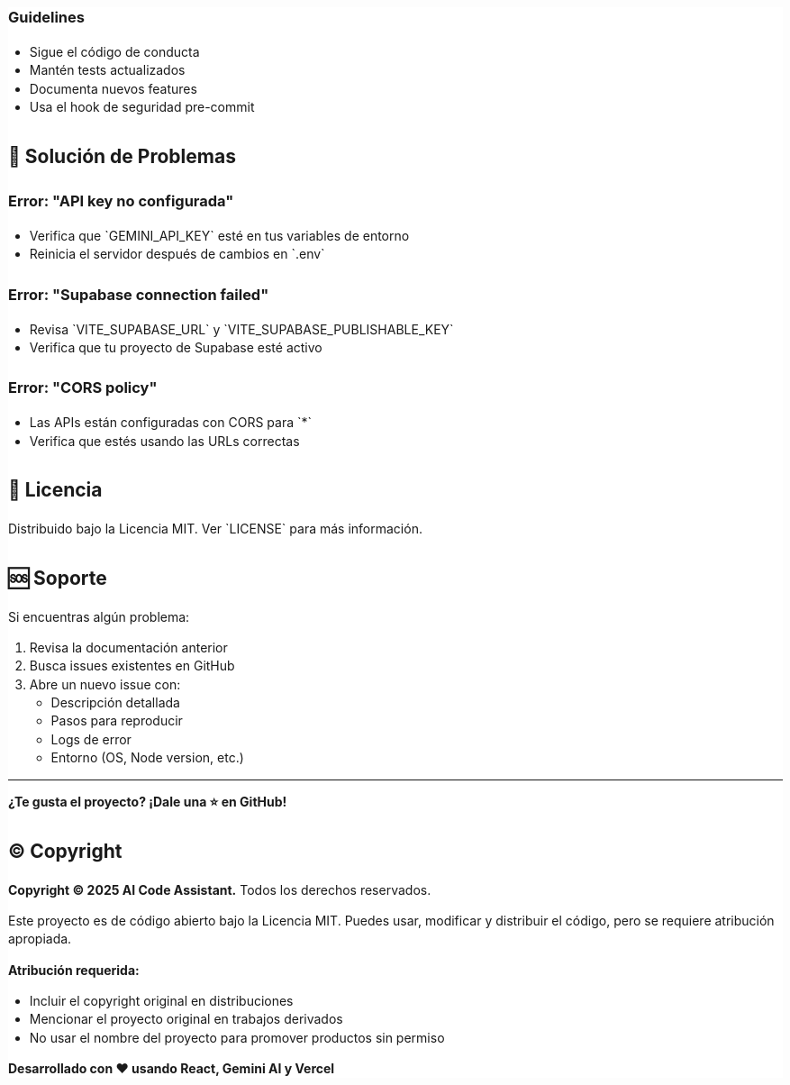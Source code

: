 ### Guidelines
- Sigue el código de conducta
- Mantén tests actualizados
- Documenta nuevos features
- Usa el hook de seguridad pre-commit

## 🐛 Solución de Problemas

### Error: "API key no configurada"
- Verifica que \`GEMINI_API_KEY\` esté en tus variables de entorno
- Reinicia el servidor después de cambios en \`.env\`

### Error: "Supabase connection failed"
- Revisa \`VITE_SUPABASE_URL\` y \`VITE_SUPABASE_PUBLISHABLE_KEY\`
- Verifica que tu proyecto de Supabase esté activo

### Error: "CORS policy"
- Las APIs están configuradas con CORS para \`*\`
- Verifica que estés usando las URLs correctas

## 📄 Licencia

Distribuido bajo la Licencia MIT. Ver \`LICENSE\` para más información.

## 🆘 Soporte

Si encuentras algún problema:
1. Revisa la documentación anterior
2. Busca issues existentes en GitHub
3. Abre un nuevo issue con:
   - Descripción detallada
   - Pasos para reproducir
   - Logs de error
   - Entorno (OS, Node version, etc.)

---

**¿Te gusta el proyecto? ¡Dale una ⭐ en GitHub!**

## ©️ Copyright

**Copyright © 2025 AI Code Assistant.** Todos los derechos reservados.

Este proyecto es de código abierto bajo la Licencia MIT. Puedes usar, modificar y distribuir el código, pero se requiere atribución apropiada.

**Atribución requerida:**
- Incluir el copyright original en distribuciones
- Mencionar el proyecto original en trabajos derivados
- No usar el nombre del proyecto para promover productos sin permiso

**Desarrollado con ❤️ usando React, Gemini AI y Vercel**
